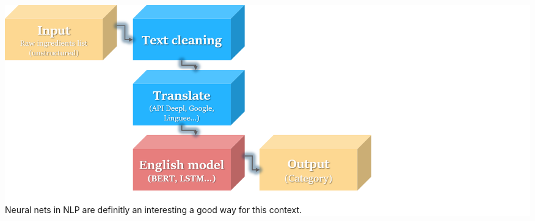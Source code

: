 <img src="https://github.com/AntoineBONELLI/openfoodfacts-ai/blob/off_emlyon_ai/ai-emlyon/images/nlp_translate.png" width=600>

Neural nets in NLP are definitly an interesting a good way for this context.
